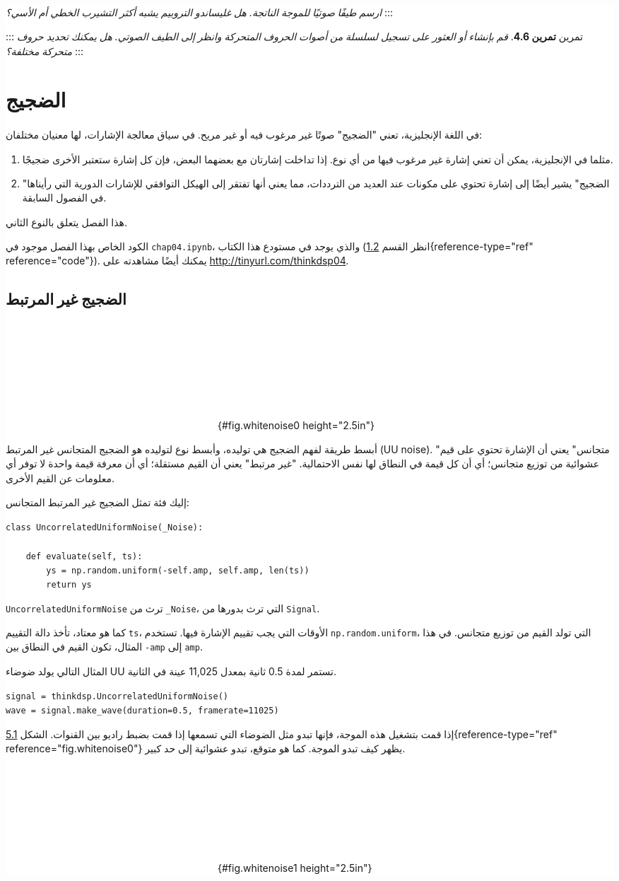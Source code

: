 *ارسم طيفًا صوتيًا للموجة الناتجة. هل غليساندو التروبيم يشبه أكثر التشيرب الخطي أم الأسي؟*
:::

::: تمرين
**تمرين 4.6**. *قم بإنشاء أو العثور على تسجيل لسلسلة من أصوات الحروف المتحركة وانظر إلى الطيف الصوتي. هل يمكنك تحديد حروف متحركة مختلفة؟*
:::

# الضجيج

في اللغة الإنجليزية، تعني "الضجيج" صوتًا غير مرغوب فيه أو غير مريح. في سياق معالجة الإشارات، لها معنيان مختلفان:

1. مثلما في الإنجليزية، يمكن أن تعني إشارة غير مرغوب فيها من أي نوع. إذا تداخلت إشارتان مع بعضهما البعض، فإن كل إشارة ستعتبر الأخرى ضجيجًا.

2. "الضجيج" يشير أيضًا إلى إشارة تحتوي على مكونات عند العديد من الترددات، مما يعني أنها تفتقر إلى الهيكل التوافقي للإشارات الدورية التي رأيناها في الفصول السابقة.

هذا الفصل يتعلق بالنوع الثاني.

الكود الخاص بهذا الفصل موجود في `chap04.ipynb`، والذي يوجد في مستودع هذا الكتاب (انظر القسم [1.2](#code){reference-type="ref" reference="code"}). يمكنك أيضًا مشاهدته على <http://tinyurl.com/thinkdsp04>.

## الضجيج غير المرتبط

![شكل موجة الضجيج غير المرتبط المتجانس.](figs/whitenoise0.pdf){#fig.whitenoise0 height="2.5in"}

أبسط طريقة لفهم الضجيج هي توليده، وأبسط نوع لتوليده هو الضجيج المتجانس غير المرتبط (UU noise). "متجانس" يعني أن الإشارة تحتوي على قيم عشوائية من توزيع متجانس؛ أي أن كل قيمة في النطاق لها نفس الاحتمالية. "غير مرتبط" يعني أن القيم مستقلة؛ أي أن معرفة قيمة واحدة لا توفر أي معلومات عن القيم الأخرى.

إليك فئة تمثل الضجيج غير المرتبط المتجانس:

    class UncorrelatedUniformNoise(_Noise):

        def evaluate(self, ts):
            ys = np.random.uniform(-self.amp, self.amp, len(ts))
            return ys

`UncorrelatedUniformNoise` ترث من `_Noise`، التي ترث بدورها من `Signal`.

كما هو معتاد، تأخذ دالة التقييم `ts`، الأوقات التي يجب تقييم الإشارة فيها. تستخدم `np.random.uniform`، التي تولد القيم من توزيع متجانس. في هذا المثال، تكون القيم في النطاق بين `-amp` إلى `amp`.

المثال التالي يولد ضوضاء UU تستمر لمدة 0.5 ثانية بمعدل 11,025 عينة في الثانية.

    signal = thinkdsp.UncorrelatedUniformNoise()
    wave = signal.make_wave(duration=0.5, framerate=11025)

إذا قمت بتشغيل هذه الموجة، فإنها تبدو مثل الضوضاء التي تسمعها إذا قمت بضبط راديو بين القنوات. الشكل [5.1](#fig.whitenoise0){reference-type="ref" reference="fig.whitenoise0"} يظهر كيف تبدو الموجة. كما هو متوقع، تبدو عشوائية إلى حد كبير.

![طيف الطاقة للضوضاء الموحدة غير المرتبطة.](figs/whitenoise1.pdf){#fig.whitenoise1 height="2.5in"}
